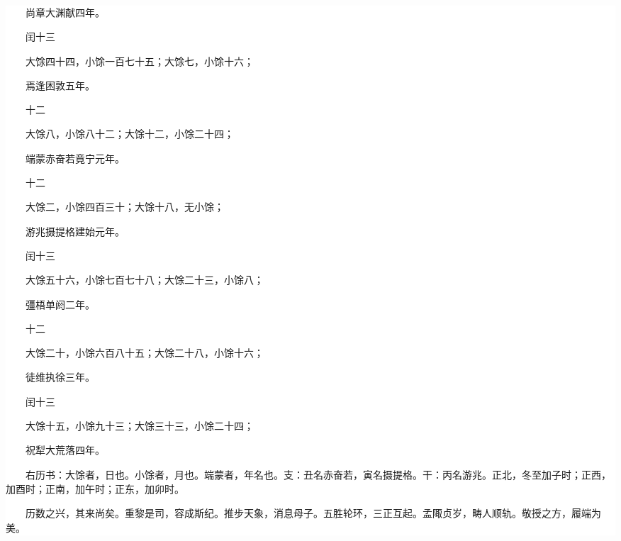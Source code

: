 　　尚章大渊献四年。

　　闰十三 

　　大馀四十四，小馀一百七十五；大馀七，小馀十六； 

　　焉逢困敦五年。 

　　十二 

　　大馀八，小馀八十二；大馀十二，小馀二十四； 

　　端蒙赤奋若竟宁元年。 

　　十二 

　　大馀二，小馀四百三十；大馀十八，无小馀； 

　　游兆摄提格建始元年。 

　　闰十三 

　　大馀五十六，小馀七百七十八；大馀二十三，小馀八； 

　　彊梧单阏二年。

　　十二 

　　大馀二十，小馀六百八十五；大馀二十八，小馀十六；

　　徒维执徐三年。

　　闰十三 

　　大馀十五，小馀九十三；大馀三十三，小馀二十四； 

　　祝犁大荒落四年。 

　　右历书：大馀者，日也。小馀者，月也。端蒙者，年名也。支：丑名赤奋若，寅名摄提格。干：丙名游兆。正北，冬至加子时；正西，加酉时；正南，加午时；正东，加卯时。

　　历数之兴，其来尚矣。重黎是司，容成斯纪。推步天象，消息母子。五胜轮环，三正互起。孟陬贞岁，畴人顺轨。敬授之方，履端为美。
